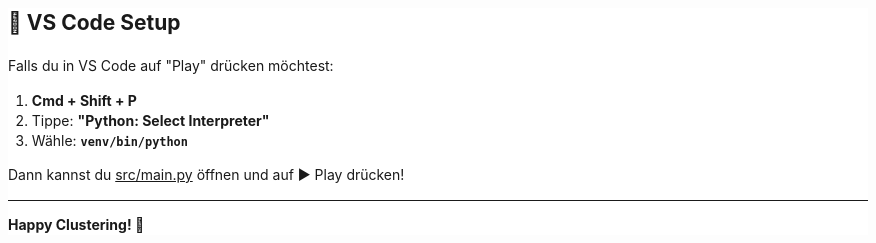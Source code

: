 
## 🔧 VS Code Setup

Falls du in VS Code auf "Play" drücken möchtest:

1. **Cmd + Shift + P**
2. Tippe: **"Python: Select Interpreter"**
3. Wähle: **`venv/bin/python`**

Dann kannst du [src/main.py](src/main.py) öffnen und auf ▶️ Play drücken!

---

**Happy Clustering! 🎯**
